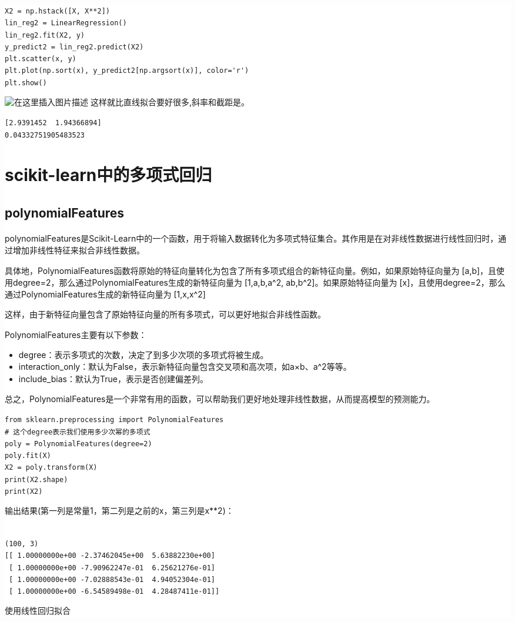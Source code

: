 ```
X2 = np.hstack([X, X**2])
lin_reg2 = LinearRegression()
lin_reg2.fit(X2, y)
y_predict2 = lin_reg2.predict(X2)
plt.scatter(x, y)
plt.plot(np.sort(x), y_predict2[np.argsort(x)], color='r')
plt.show()
```
![在这里插入图片描述](https://i-blog.csdnimg.cn/blog_migrate/981347a8bf373e614ab1ed6fdb2bd28d.png)
这样就比直线拟合要好很多,斜率和截距是。
```
[2.9391452  1.94366894]
0.04332751905483523
```
# scikit-learn中的多项式回归
## polynomialFeatures
polynomialFeatures是Scikit-Learn中的一个函数，用于将输入数据转化为多项式特征集合。其作用是在对非线性数据进行线性回归时，通过增加非线性特征来拟合非线性数据。

具体地，PolynomialFeatures函数将原始的特征向量转化为包含了所有多项式组合的新特征向量。例如，如果原始特征向量为 [a,b]，且使用degree=2，那么通过PolynomialFeatures生成的新特征向量为 [1,a,b,a^2, ab,b^2]。如果原始特征向量为 [x]，且使用degree=2，那么通过PolynomialFeatures生成的新特征向量为 [1,x,x^2]

这样，由于新特征向量包含了原始特征向量的所有多项式，可以更好地拟合非线性函数。

PolynomialFeatures主要有以下参数：

- degree：表示多项式的次数，决定了到多少次项的多项式将被生成。
- interaction_only：默认为False，表示新特征向量包含交叉项和高次项，如a×b、a^2等等。
- include_bias：默认为True，表示是否创建偏差列。

总之，PolynomialFeatures是一个非常有用的函数，可以帮助我们更好地处理非线性数据，从而提高模型的预测能力。

```
from sklearn.preprocessing import PolynomialFeatures
# 这个degree表示我们使用多少次幂的多项式
poly = PolynomialFeatures(degree=2)    
poly.fit(X)
X2 = poly.transform(X)
print(X2.shape)
print(X2)
```
输出结果(第一列是常量1，第二列是之前的x，第三列是x**2)：

```

(100, 3)
[[ 1.00000000e+00 -2.37462045e+00  5.63882230e+00]
 [ 1.00000000e+00 -7.90962247e-01  6.25621276e-01]
 [ 1.00000000e+00 -7.02888543e-01  4.94052304e-01]
 [ 1.00000000e+00 -6.54589498e-01  4.28487411e-01]]
```
使用线性回归拟合

